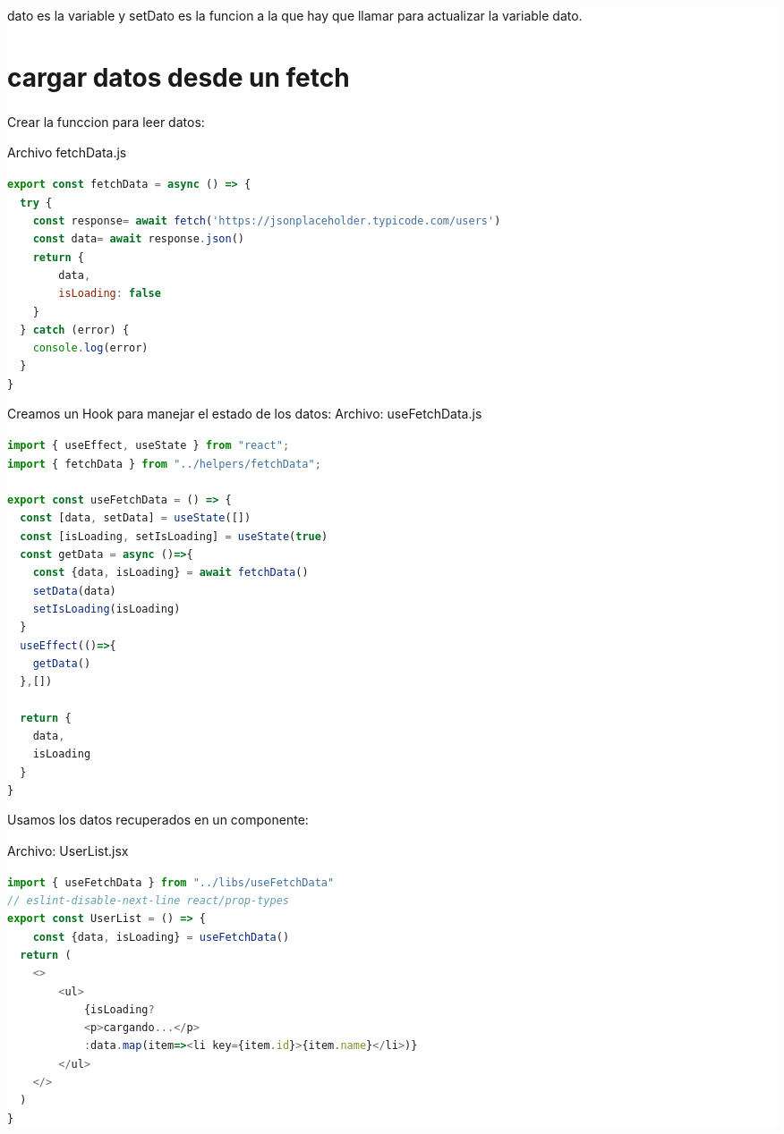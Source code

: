 dato es la variable y setDato es la funcion a la que hay que llamar para actualizar la variable dato.

# cargar datos desde un fetch

Crear la funccion para leer datos:

Archivo fetchData.js
```js
export const fetchData = async () => {
  try {
    const response= await fetch('https://jsonplaceholder.typicode.com/users')
    const data= await response.json()
    return {
        data,
        isLoading: false
    }
  } catch (error) {
    console.log(error)
  }
}
```

Creamos un Hook para manejar el estado de los datos:
Archivo: useFetchData.js
```js
import { useEffect, useState } from "react";
import { fetchData } from "../helpers/fetchData";

export const useFetchData = () => {
  const [data, setData] = useState([])
  const [isLoading, setIsLoading] = useState(true)
  const getData = async ()=>{
    const {data, isLoading} = await fetchData()
    setData(data)
    setIsLoading(isLoading)
  }
  useEffect(()=>{
    getData()
  },[])

  return {
    data,
    isLoading
  }
}
```

Usamos los datos recuperados en un componente:

Archivo: UserList.jsx
```js
import { useFetchData } from "../libs/useFetchData"
// eslint-disable-next-line react/prop-types
export const UserList = () => {
    const {data, isLoading} = useFetchData() 
  return (
    <>
        <ul>
            {isLoading? 
            <p>cargando...</p>
            :data.map(item=><li key={item.id}>{item.name}</li>)}
        </ul>
    </>
  )
}
```